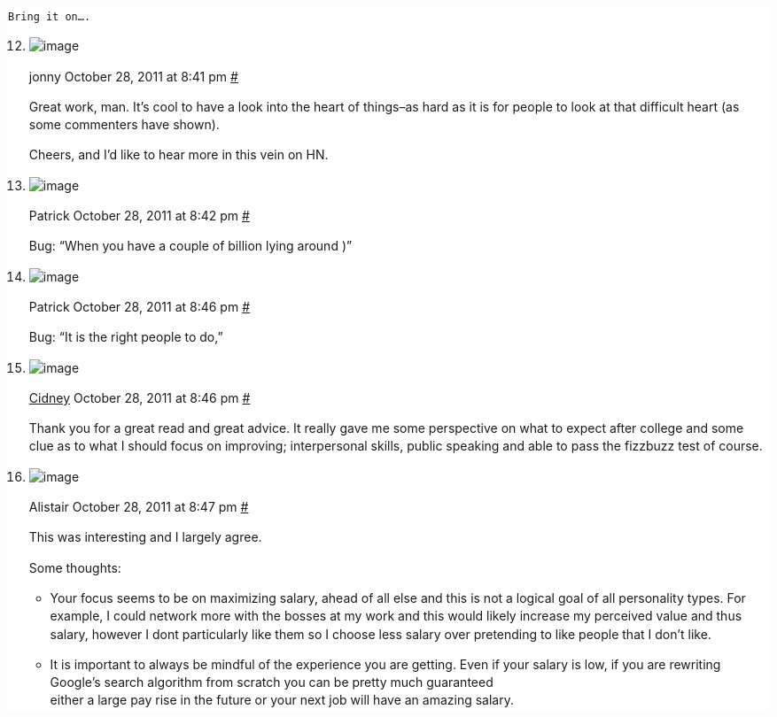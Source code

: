     Bring it on….

12. ![image](http://1.gravatar.com/avatar/f7460fac1336c305cc89916c53a3438b?s=40&d=wavatar&r=G)

    jonny October 28, 2011 at 8:41 pm
    [\#](http://www.kalzumeus.com/2011/10/28/dont-call-yourself-a-programmer/#comment-4005 "Direct link to this comment")

    Great work, man. It’s cool to have a look into the heart of
    things–as hard as it is for people to look at that difficult heart
    (as some commenters have shown).

    Cheers, and I’d like to hear more in this vein on HN.

13. ![image](http://1.gravatar.com/avatar/362640695ed8e256d4b45d2a40519326?s=40&d=wavatar&r=G)

    Patrick October 28, 2011 at 8:42 pm
    [\#](http://www.kalzumeus.com/2011/10/28/dont-call-yourself-a-programmer/#comment-4006 "Direct link to this comment")

    Bug: “When you have a couple of billion lying around )”

14. ![image](http://1.gravatar.com/avatar/362640695ed8e256d4b45d2a40519326?s=40&d=wavatar&r=G)

    Patrick October 28, 2011 at 8:46 pm
    [\#](http://www.kalzumeus.com/2011/10/28/dont-call-yourself-a-programmer/#comment-4007 "Direct link to this comment")

    Bug: “It is the right people to do,”

15. ![image](http://1.gravatar.com/avatar/d4a0a697c0d8a85adbe804ef3024e054?s=40&d=wavatar&r=G)

    [Cidney](http://www.tulsabytes.com) October 28, 2011 at 8:46 pm
    [\#](http://www.kalzumeus.com/2011/10/28/dont-call-yourself-a-programmer/#comment-4008 "Direct link to this comment")

    Thank you for a great read and great advice. It really gave me some
    perspective on what to expect after college and some clue as to what
    I should focus on improving; interpersonal skills, public speaking
    and able to pass the fizzbuzz test of course.

16. ![image](http://0.gravatar.com/avatar/0f8afbd0e37518b6c741fe60b8105ab4?s=40&d=wavatar&r=G)

    Alistair October 28, 2011 at 8:47 pm
    [\#](http://www.kalzumeus.com/2011/10/28/dont-call-yourself-a-programmer/#comment-4009 "Direct link to this comment")

    This was interesting and I largely agree.

    Some thoughts:

    - Your focus seems to be on maximizing salary, ahead of all else and
    this is not a logical goal of all personality types. For example, I
    could network more with the bosses at my work and this would likely
    increase my perceived value and thus salary, however I dont
    particularly like them so I choose less salary over pretending to
    like people that I don’t like.

    - It is important to always be mindful of the experience you are
    getting. Even if your salary is low, if you are rewriting Google’s
    search algorithm from scratch you can be pretty much guaranteed\
     either a large pay rise in the future or your next job will have an
    amazing salary.
